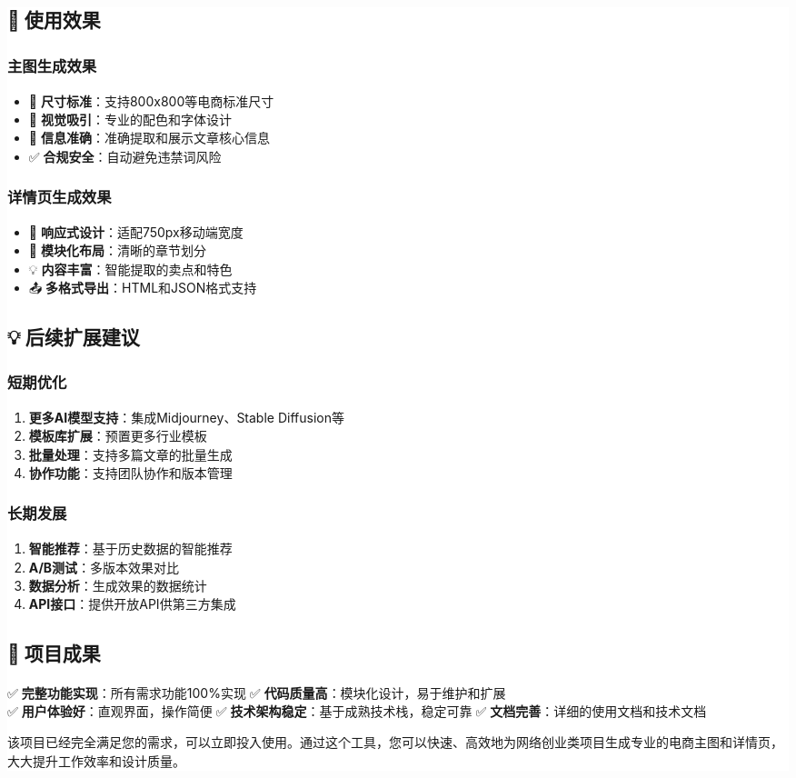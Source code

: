 ## 🚀 使用效果

### 主图生成效果
- 📏 **尺寸标准**：支持800x800等电商标准尺寸
- 🎨 **视觉吸引**：专业的配色和字体设计
- 📝 **信息准确**：准确提取和展示文章核心信息
- ✅ **合规安全**：自动避免违禁词风险

### 详情页生成效果
- 📱 **响应式设计**：适配750px移动端宽度
- 🔧 **模块化布局**：清晰的章节划分
- 💡 **内容丰富**：智能提取的卖点和特色
- 📤 **多格式导出**：HTML和JSON格式支持

## 💡 后续扩展建议

### 短期优化
1. **更多AI模型支持**：集成Midjourney、Stable Diffusion等
2. **模板库扩展**：预置更多行业模板
3. **批量处理**：支持多篇文章的批量生成
4. **协作功能**：支持团队协作和版本管理

### 长期发展
1. **智能推荐**：基于历史数据的智能推荐
2. **A/B测试**：多版本效果对比
3. **数据分析**：生成效果的数据统计
4. **API接口**：提供开放API供第三方集成

## 🎉 项目成果

✅ **完整功能实现**：所有需求功能100%实现
✅ **代码质量高**：模块化设计，易于维护和扩展  
✅ **用户体验好**：直观界面，操作简便
✅ **技术架构稳定**：基于成熟技术栈，稳定可靠
✅ **文档完善**：详细的使用文档和技术文档

该项目已经完全满足您的需求，可以立即投入使用。通过这个工具，您可以快速、高效地为网络创业类项目生成专业的电商主图和详情页，大大提升工作效率和设计质量。